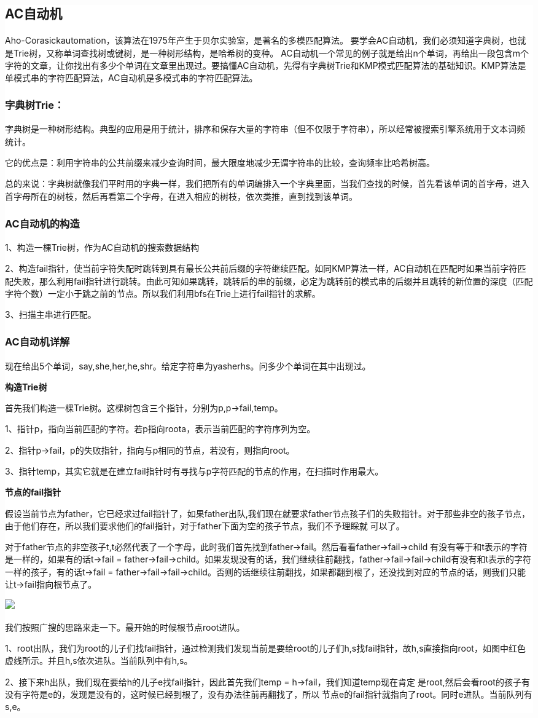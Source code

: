 ## AC自动机

Aho-Corasickautomation，该算法在1975年产生于贝尔实验室，是著名的多模匹配算法。
要学会AC自动机，我们必须知道字典树，也就是Trie树，又称单词查找树或键树，是一种树形结构，是哈希树的变种。
AC自动机一个常见的例子就是给出n个单词，再给出一段包含m个字符的文章，让你找出有多少个单词在文章里出现过。要搞懂AC自动机，先得有字典树Trie和KMP模式匹配算法的基础知识。KMP算法是单模式串的字符匹配算法，AC自动机是多模式串的字符匹配算法。

### **字典树Trie：** ###

字典树是一种树形结构。典型的应用是用于统计，排序和保存大量的字符串（但不仅限于字符串），所以经常被搜索引擎系统用于文本词频统计。

它的优点是：利用字符串的公共前缀来减少查询时间，最大限度地减少无谓字符串的比较，查询频率比哈希树高。

总的来说：字典树就像我们平时用的字典一样，我们把所有的单词编排入一个字典里面，当我们查找的时候，首先看该单词的首字母，进入首字母所在的树枝，然后再看第二个字母，在进入相应的树枝，依次类推，直到找到该单词。

### **AC自动机的构造** ###

1、构造一棵Trie树，作为AC自动机的搜索数据结构

2、构造fail指针，使当前字符失配时跳转到具有最长公共前后缀的字符继续匹配。如同KMP算法一样，AC自动机在匹配时如果当前字符匹配失败，那么利用fail指针进行跳转。由此可知如果跳转，跳转后的串的前缀，必定为跳转前的模式串的后缀并且跳转的新位置的深度（匹配字符个数）一定小于跳之前的节点。所以我们利用bfs在Trie上进行fail指针的求解。

3、扫描主串进行匹配。

### **AC自动机详解** ###

现在给出5个单词，say,she,her,he,shr。给定字符串为yasherhs。问多少个单词在其中出现过。

**构造Trie树**

首先我们构造一棵Trie树。这棵树包含三个指针，分别为p,p->fail,temp。

1、指针p，指向当前匹配的字符。若p指向roota，表示当前匹配的字符序列为空。

2、指针p->fail，p的失败指针，指向与p相同的节点，若没有，则指向root。

3、指针temp，其实它就是在建立fail指针时有寻找与p字符匹配的节点的作用，在扫描时作用最大。

**节点的fail指针**

假设当前节点为father，它已经求过fail指针了，如果father出队,我们现在就要求father节点孩子们的失败指针。对于那些非空的孩子节点，由于他们存在，所以我们要求他们的fail指针，对于father下面为空的孩子节点，我们不予理睬就
可以了。

对于father节点的非空孩子t,t必然代表了一个字母，此时我们首先找到father->fail。然后看看father->fail->child  有没有等于和t表示的字符是一样的，如果有的话t->fail = father->fail->child。如果发现没有的话，我们继续往前翻找，father->fail->fail->child有没有和t表示的字符一样的孩子，有的话t->fail = father->fail->fail->child。否则的话继续往前翻找，如果都翻到根了，还没找到对应的节点的话，则我们只能让t->fail指向根节点了。


![](http://i.imgur.com/hTm2Ttk.png)

我们按照广搜的思路来走一下。最开始的时候根节点root进队。

1、root出队，我们为root的儿子们找fail指针，通过检测我们发现当前是要给root的儿子们h,s找fail指针，故h,s直接指向root，如图中红色虚线所示。并且h,s依次进队。当前队列中有h,s。

2、接下来h出队，我们现在要给h的儿子e找fail指针，因此首先我们temp = h->fail，我们知道temp现在肯定
是root,然后会看root的孩子有没有字符是e的，发现是没有的，这时候已经到根了，没有办法往前再翻找了，所以
节点e的fail指针就指向了root。同时e进队。当前队列有s,e。
